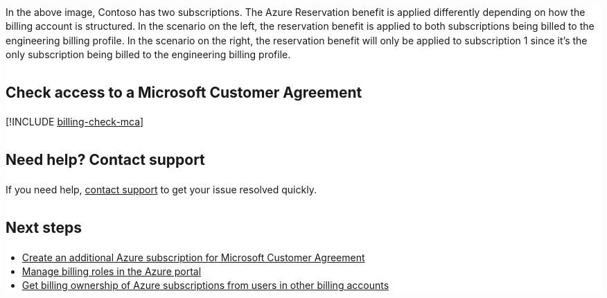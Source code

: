 In the above image, Contoso has two subscriptions. The Azure Reservation benefit is applied differently depending on how the billing account is structured. In the scenario on the left, the reservation benefit is applied to both subscriptions being billed to the engineering billing profile. In the scenario on the right, the reservation benefit will only be applied to subscription 1 since it’s the only subscription being billed to the engineering billing profile. 

## Check access to a Microsoft Customer Agreement
[!INCLUDE [billing-check-mca](../../../includes/billing-check-mca.md)]

## Need help? Contact support

If you need help, [contact support](https://portal.azure.com/?#blade/Microsoft_Azure_Support/HelpAndSupportBlade) to get your issue resolved quickly.

## Next steps

- [Create an additional Azure subscription for Microsoft Customer Agreement](create-subscription.md)
- [Manage billing roles in the Azure portal](understand-mca-roles.md#manage-billing-roles-in-the-azure-portal)
- [Get billing ownership of Azure subscriptions from users in other billing accounts](mca-request-billing-ownership.md)
